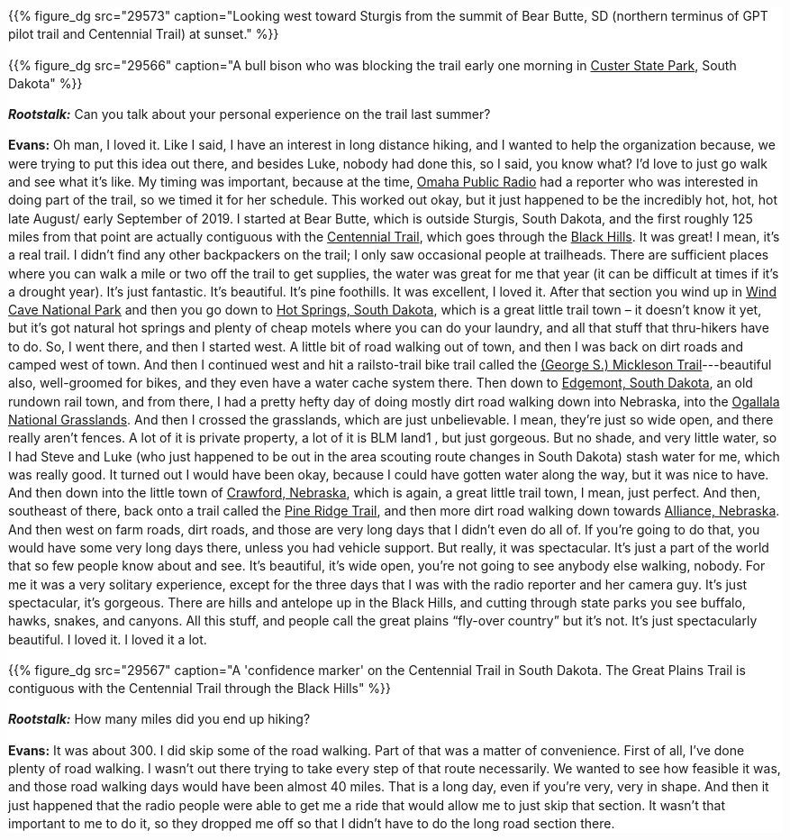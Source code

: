 
{{% figure_dg src="29573" caption="Looking west toward Sturgis from the summit of Bear Butte, SD (northern terminus of GPT pilot trail and Centennial Trail) at sunset." %}}

{{% figure_dg src="29566" caption="A bull bison who was blocking the trail early one morning in [Custer State Park](), South Dakota" %}}

***Rootstalk:*** Can you talk about your personal experience on the trail last summer?  

**Evans:** Oh man, I loved it. Like I said, I have an interest in long distance hiking, and I wanted to help the organization because, we were trying to put this idea out there, and besides Luke, nobody had done this, so I said, you know what? I’d love to just go walk and see what it’s like. My timing was important, because at the time, [Omaha Public Radio]() had a reporter who was interested in doing part of the trail, so we timed it for her schedule. This worked out okay, but it just happened to be the incredibly hot, hot, hot late August/ early September of 2019. I started at Bear Butte, which is outside Sturgis, South Dakota, and the first roughly 125 miles from that point are actually contiguous with the [Centennial Trail](), which goes through the [Black Hills](). It was great! I mean, it’s a real trail. I didn’t find any other backpackers on the trail; I only saw occasional people at trailheads. There are sufficient places where you can walk a mile or two off the trail to get supplies, the water was great for me that year (it can be difficult at times if it’s a drought year). It’s just fantastic. It’s beautiful. It’s pine foothills. It was excellent, I loved it. After that section you wind up in [Wind Cave National Park]() and then you go down to [Hot Springs, South Dakota](), which is a great little trail town – it doesn’t know it yet, but it’s got natural hot springs and plenty of cheap motels where you can do your laundry, and all that stuff that thru-hikers have to do. So, I went there, and then I started west. A little bit of road walking out of town, and then I was back on dirt roads and camped west of town. And then I continued west and hit a railsto-trail bike trail called the [(George S.) Mickleson Trail]()---beautiful also, well-groomed for bikes, and they even have a water cache system there. Then down to [Edgemont, South Dakota](), an old rundown rail town, and from there, I had a pretty hefty day of doing mostly dirt road walking down into Nebraska, into the [Ogallala National Grasslands](). And then I crossed the grasslands, which are just unbelievable. I mean, they’re just so wide open, and there really aren’t fences. A lot of it is private property, a lot of it is BLM land1 , but just gorgeous. But no shade, and very little water, so I had Steve and Luke (who just happened to be out in the area scouting route changes in South Dakota) stash water for me, which was really good. It turned out I would have been okay, because I could have gotten water along the way, but it was nice to have. And then down into the little town of [Crawford, Nebraska](), which is again, a great little trail town, I mean, just perfect. And then, southeast of there, back onto a trail called the [Pine Ridge Trail](), and then more dirt road walking down towards [Alliance, Nebraska](). And then west on farm roads, dirt roads, and those are very long days that I didn’t even do all of. If you’re going to do that, you would have some very long days there, unless you had vehicle support. But really, it was spectacular. It’s just a part of the world that so few people know about and see. It’s beautiful, it’s wide open, you’re not going to see anybody else walking, nobody. For me it was a very solitary experience, except for the three days that I was with the radio reporter and her camera guy. It’s just spectacular, it’s gorgeous. There are hills and antelope up in the Black Hills, and cutting through state parks you see buffalo, hawks, snakes, and canyons. All this stuff, and people call the great plains “fly-over country” but it’s not. It’s just spectacularly beautiful. I loved it. I loved it a lot.  

{{% figure_dg src="29567" caption="A 'confidence marker' on the Centennial Trail in South Dakota. The Great Plains Trail is contiguous with the Centennial Trail through the Black Hills" %}}

***Rootstalk:*** How many miles did you end up hiking?  

**Evans:** It was about 300. I did skip some of the road walking. Part of that was a matter of convenience. First of all, I’ve done plenty of road walking. I wasn’t out there trying to take every step of that route necessarily. We wanted to see how feasible it was, and those road walking days would have been almost 40 miles. That is a long day, even if you’re very, very in shape. And then it just happened that the radio people were able to get me a ride that would allow me to just skip that section. It wasn’t that important to me to do it, so they dropped me off so that I didn’t have to do the long road section there.  
